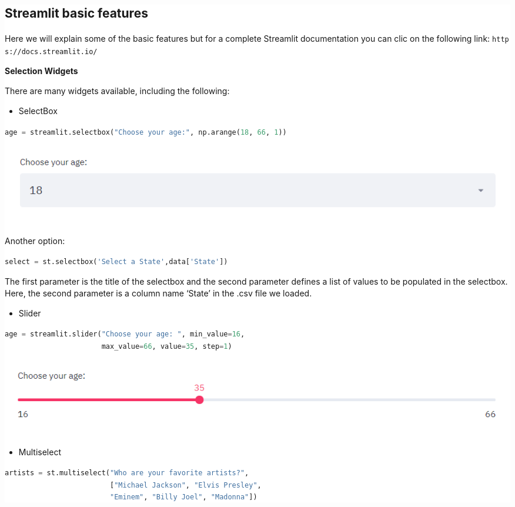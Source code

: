 
## Streamlit basic features

Here we will explain some of the basic features but for a complete Streamlit documentation you can clic on the following link: `https://docs.streamlit.io/`

**Selection Widgets**

There are many widgets available, including the following:

- SelectBox

```py
age = streamlit.selectbox("Choose your age:", np.arange(18, 66, 1))
```

![streamlit_selectbox](../assets/streamlit_selectbox.jpg)

Another option:

```py
select = st.selectbox('Select a State',data['State'])
```

The first parameter is the title of the selectbox and the second parameter defines a list of values to be populated in the selectbox. Here, the second parameter is a column name ‘State’ in the .csv file we loaded.

- Slider

```py
age = streamlit.slider("Choose your age: ", min_value=16,   
                       max_value=66, value=35, step=1)
```

![streamlit_slider](../assets/streamlit_slider.jpg)

- Multiselect

```py
artists = st.multiselect("Who are your favorite artists?", 
                         ["Michael Jackson", "Elvis Presley",
                         "Eminem", "Billy Joel", "Madonna"])
```
